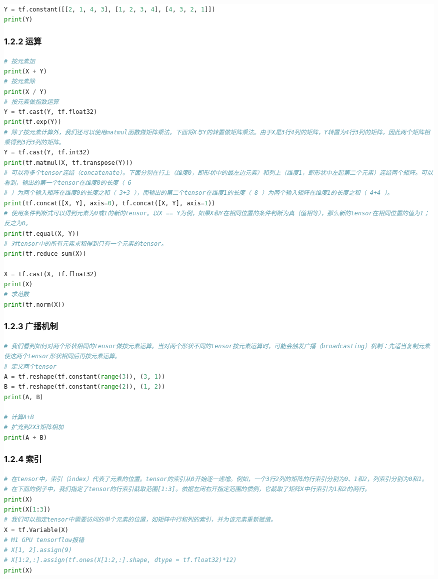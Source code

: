 ```python
Y = tf.constant([[2, 1, 4, 3], [1, 2, 3, 4], [4, 3, 2, 1]])
print(Y)
```

### 1.2.2 运算

```python
# 按元素加
print(X + Y)
# 按元素除
print(X / Y)
# 按元素做指数运算
Y = tf.cast(Y, tf.float32)
print(tf.exp(Y))
# 除了按元素计算外，我们还可以使用matmul函数做矩阵乘法。下面将X与Y的转置做矩阵乘法。由于X是3行4列的矩阵，Y转置为4行3列的矩阵，因此两个矩阵相乘得到3行3列的矩阵。
Y = tf.cast(Y, tf.int32)
print(tf.matmul(X, tf.transpose(Y)))
# 可以将多个tensor连结（concatenate）。下面分别在行上（维度0，即形状中的最左边元素）和列上（维度1，即形状中左起第二个元素）连结两个矩阵。可以看到，输出的第一个tensor在维度0的长度（ 6
# ）为两个输入矩阵在维度0的长度之和（ 3+3 ），而输出的第二个tensor在维度1的长度（ 8 ）为两个输入矩阵在维度1的长度之和（ 4+4 ）。
print(tf.concat([X, Y], axis=0), tf.concat([X, Y], axis=1))
# 使用条件判断式可以得到元素为0或1的新的tensor。以X == Y为例，如果X和Y在相同位置的条件判断为真（值相等），那么新的tensor在相同位置的值为1；反之为0。
print(tf.equal(X, Y))
# 对tensor中的所有元素求和得到只有一个元素的tensor。
print(tf.reduce_sum(X))

X = tf.cast(X, tf.float32)
print(X)
# 求范数
print(tf.norm(X))
```

### 1.2.3 广播机制

```python
# 我们看到如何对两个形状相同的tensor做按元素运算。当对两个形状不同的tensor按元素运算时，可能会触发广播（broadcasting）机制：先适当复制元素使这两个tensor形状相同后再按元素运算。
# 定义两个tensor
A = tf.reshape(tf.constant(range(3)), (3, 1))
B = tf.reshape(tf.constant(range(2)), (1, 2))
print(A, B)

# 计算A+B
# 扩充到2X3矩阵相加
print(A + B)
```

### 1.2.4 索引

```python
# 在tensor中，索引（index）代表了元素的位置。tensor的索引从0开始逐一递增。例如，一个3行2列的矩阵的行索引分别为0、1和2，列索引分别为0和1。
# 在下面的例子中，我们指定了tensor的行索引截取范围[1:3]。依据左闭右开指定范围的惯例，它截取了矩阵X中行索引为1和2的两行。
print(X)
print(X[1:3])
# 我们可以指定tensor中需要访问的单个元素的位置，如矩阵中行和列的索引，并为该元素重新赋值。
X = tf.Variable(X)
# M1 GPU tensorflow报错
# X[1, 2].assign(9)
# X[1:2,:].assign(tf.ones(X[1:2,:].shape, dtype = tf.float32)*12)
print(X)
```
